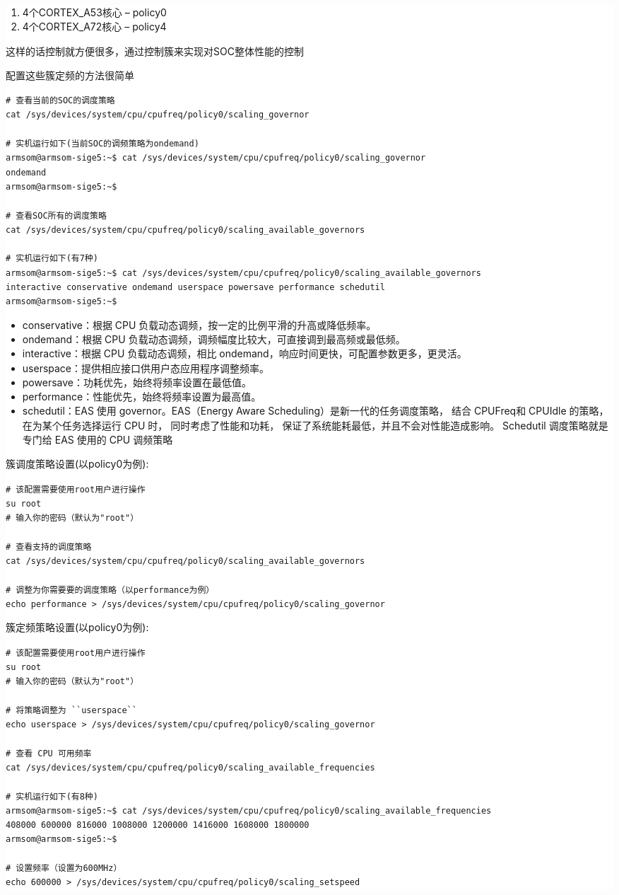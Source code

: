 1. 4个CORTEX\_A53核心 – policy0
2. 4个CORTEX\_A72核心 – policy4

这样的话控制就方便很多，通过控制簇来实现对SOC整体性能的控制

配置这些簇定频的方法很简单

```
# 查看当前的SOC的调度策略
cat /sys/devices/system/cpu/cpufreq/policy0/scaling_governor

# 实机运行如下(当前SOC的调频策略为ondemand)
armsom@armsom-sige5:~$ cat /sys/devices/system/cpu/cpufreq/policy0/scaling_governor
ondemand
armsom@armsom-sige5:~$

# 查看SOC所有的调度策略
cat /sys/devices/system/cpu/cpufreq/policy0/scaling_available_governors

# 实机运行如下(有7种)
armsom@armsom-sige5:~$ cat /sys/devices/system/cpu/cpufreq/policy0/scaling_available_governors
interactive conservative ondemand userspace powersave performance schedutil
armsom@armsom-sige5:~$
```

* conservative：根据 CPU 负载动态调频，按一定的比例平滑的升高或降低频率。
* ondemand：根据 CPU 负载动态调频，调频幅度比较大，可直接调到最高频或最低频。
* interactive：根据 CPU 负载动态调频，相比 ondemand，响应时间更快，可配置参数更多，更灵活。
* userspace：提供相应接口供用户态应用程序调整频率。
* powersave：功耗优先，始终将频率设置在最低值。
* performance：性能优先，始终将频率设置为最高值。
* schedutil：EAS 使用 governor。EAS（Energy Aware Scheduling）是新一代的任务调度策略， 结合 CPUFreq和 CPUIdle 的策略， 在为某个任务选择运行 CPU 时， 同时考虑了性能和功耗， 保证了系统能耗最低，并且不会对性能造成影响。 Schedutil 调度策略就是专门给 EAS 使用的 CPU 调频策略

簇调度策略设置(以policy0为例):

```
# 该配置需要使用root用户进行操作
su root
# 输入你的密码（默认为"root"）

# 查看支持的调度策略
cat /sys/devices/system/cpu/cpufreq/policy0/scaling_available_governors

# 调整为你需要要的调度策略（以performance为例）
echo performance > /sys/devices/system/cpu/cpufreq/policy0/scaling_governor
```

簇定频策略设置(以policy0为例):

```
# 该配置需要使用root用户进行操作
su root
# 输入你的密码（默认为"root"）

# 将策略调整为 ``userspace``
echo userspace > /sys/devices/system/cpu/cpufreq/policy0/scaling_governor

# 查看 CPU 可用频率
cat /sys/devices/system/cpu/cpufreq/policy0/scaling_available_frequencies

# 实机运行如下(有8种)
armsom@armsom-sige5:~$ cat /sys/devices/system/cpu/cpufreq/policy0/scaling_available_frequencies
408000 600000 816000 1008000 1200000 1416000 1608000 1800000
armsom@armsom-sige5:~$

# 设置频率（设置为600MHz）
echo 600000 > /sys/devices/system/cpu/cpufreq/policy0/scaling_setspeed
```